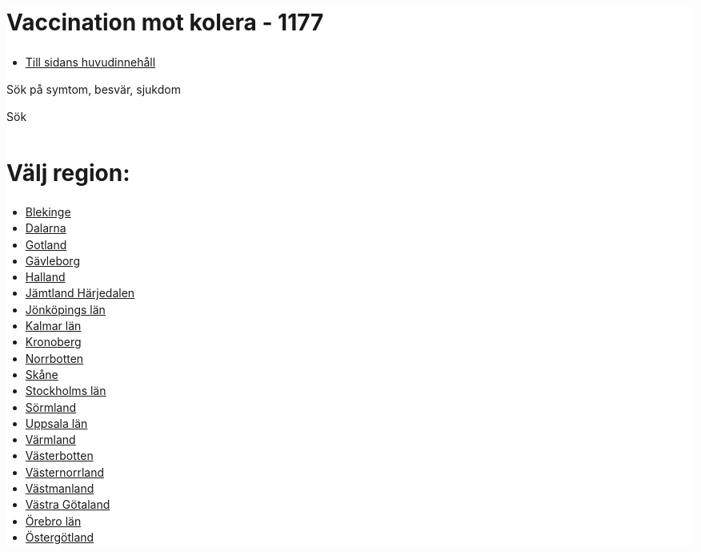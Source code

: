 Vaccination mot kolera - 1177
===============

*   [Till sidans huvudinnehåll](https://www.1177.se/undersokning-behandling/vaccinationer/vaccination-mot-kolera/#content)

Sök på symtom, besvär, sjukdom

Sök

Välj region:
============

*   [Blekinge](https://www.1177.se/undersokning-behandling/vaccinationer/vaccination-mot-kolera/?globalregion=10)
*   [Dalarna](https://www.1177.se/undersokning-behandling/vaccinationer/vaccination-mot-kolera/?globalregion=20)
*   [Gotland](https://www.1177.se/undersokning-behandling/vaccinationer/vaccination-mot-kolera/?globalregion=09)
*   [Gävleborg](https://www.1177.se/undersokning-behandling/vaccinationer/vaccination-mot-kolera/?globalregion=21)
*   [Halland](https://www.1177.se/undersokning-behandling/vaccinationer/vaccination-mot-kolera/?globalregion=13)
*   [Jämtland Härjedalen](https://www.1177.se/undersokning-behandling/vaccinationer/vaccination-mot-kolera/?globalregion=23)
*   [Jönköpings län](https://www.1177.se/undersokning-behandling/vaccinationer/vaccination-mot-kolera/?globalregion=06)
*   [Kalmar län](https://www.1177.se/undersokning-behandling/vaccinationer/vaccination-mot-kolera/?globalregion=08)
*   [Kronoberg](https://www.1177.se/undersokning-behandling/vaccinationer/vaccination-mot-kolera/?globalregion=07)
*   [Norrbotten](https://www.1177.se/undersokning-behandling/vaccinationer/vaccination-mot-kolera/?globalregion=25)
*   [Skåne](https://www.1177.se/undersokning-behandling/vaccinationer/vaccination-mot-kolera/?globalregion=12)
*   [Stockholms län](https://www.1177.se/undersokning-behandling/vaccinationer/vaccination-mot-kolera/?globalregion=01)
*   [Sörmland](https://www.1177.se/undersokning-behandling/vaccinationer/vaccination-mot-kolera/?globalregion=04)
*   [Uppsala län](https://www.1177.se/undersokning-behandling/vaccinationer/vaccination-mot-kolera/?globalregion=03)
*   [Värmland](https://www.1177.se/undersokning-behandling/vaccinationer/vaccination-mot-kolera/?globalregion=17)
*   [Västerbotten](https://www.1177.se/undersokning-behandling/vaccinationer/vaccination-mot-kolera/?globalregion=24)
*   [Västernorrland](https://www.1177.se/undersokning-behandling/vaccinationer/vaccination-mot-kolera/?globalregion=22)
*   [Västmanland](https://www.1177.se/undersokning-behandling/vaccinationer/vaccination-mot-kolera/?globalregion=19)
*   [Västra Götaland](https://www.1177.se/undersokning-behandling/vaccinationer/vaccination-mot-kolera/?globalregion=14)
*   [Örebro län](https://www.1177.se/undersokning-behandling/vaccinationer/vaccination-mot-kolera/?globalregion=18)
*   [Östergötland](https://www.1177.se/undersokning-behandling/vaccinationer/vaccination-mot-kolera/?globalregion=05)
